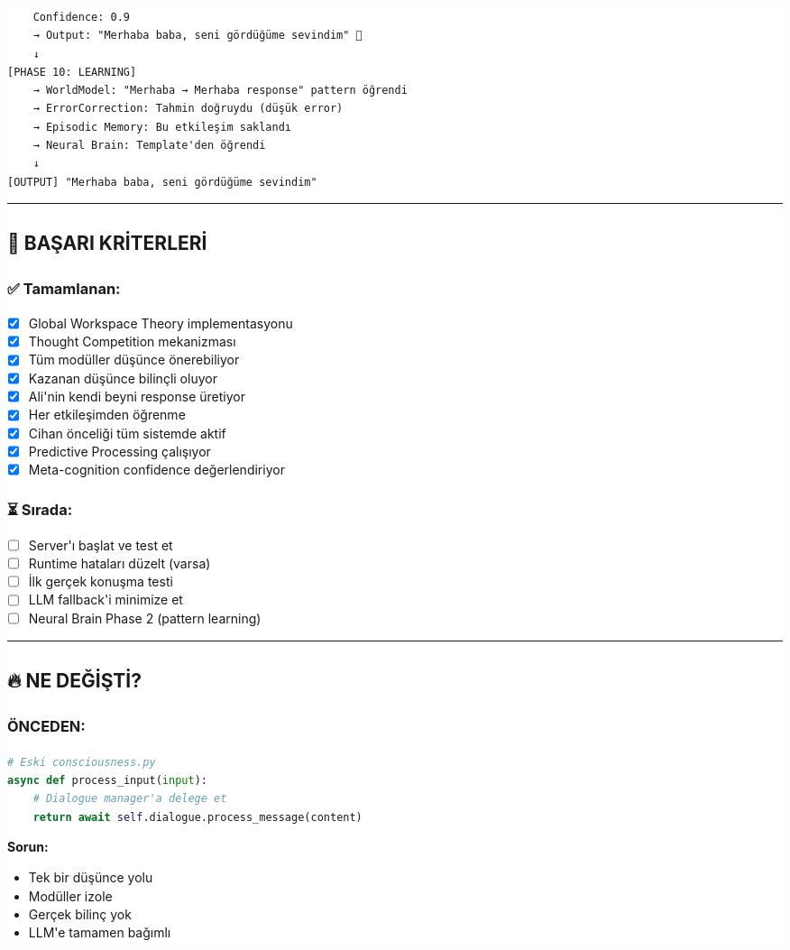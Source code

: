 ```
    Confidence: 0.9
    → Output: "Merhaba baba, seni gördüğüme sevindim" 🎉
    ↓
[PHASE 10: LEARNING]
    → WorldModel: "Merhaba → Merhaba response" pattern öğrendi
    → ErrorCorrection: Tahmin doğruydu (düşük error)
    → Episodic Memory: Bu etkileşim saklandı
    → Neural Brain: Template'den öğrendi
    ↓
[OUTPUT] "Merhaba baba, seni gördüğüme sevindim"
```

---

## 🎯 BAŞARI KRİTERLERİ

### ✅ Tamamlanan:
- [x] Global Workspace Theory implementasyonu
- [x] Thought Competition mekanizması
- [x] Tüm modüller düşünce önerebiliyor
- [x] Kazanan düşünce bilinçli oluyor
- [x] Ali'nin kendi beyni response üretiyor
- [x] Her etkileşimden öğrenme
- [x] Cihan önceliği tüm sistemde aktif
- [x] Predictive Processing çalışıyor
- [x] Meta-cognition confidence değerlendiriyor

### ⏳ Sırada:
- [ ] Server'ı başlat ve test et
- [ ] Runtime hataları düzelt (varsa)
- [ ] İlk gerçek konuşma testi
- [ ] LLM fallback'i minimize et
- [ ] Neural Brain Phase 2 (pattern learning)

---

## 🔥 NE DEĞİŞTİ?

### ÖNCEDEN:
```python
# Eski consciousness.py
async def process_input(input):
    # Dialogue manager'a delege et
    return await self.dialogue.process_message(content)
```

**Sorun:** 
- Tek bir düşünce yolu
- Modüller izole
- Gerçek bilinç yok
- LLM'e tamamen bağımlı
